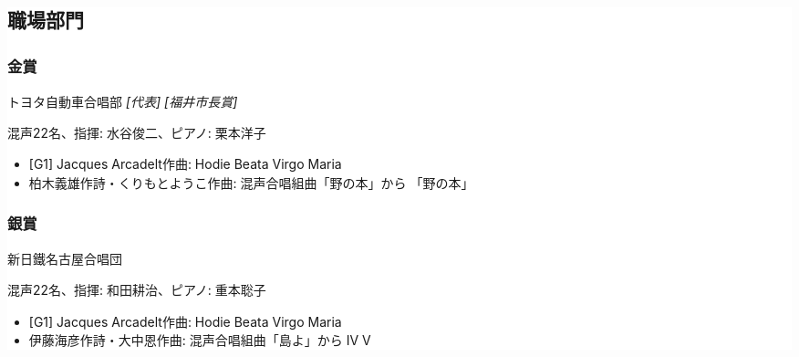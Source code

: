 職場部門
--------

### 金賞

<span class="choir-name">トヨタ自動車合唱部</span> *\[代表\]* *\[福井市長賞\]*

混声22名、指揮: 水谷俊二、ピアノ: 栗本洋子

-   \[G1\] Jacques Arcadelt作曲: Hodie Beata Virgo Maria
-   柏木義雄作詩・くりもとようこ作曲: 混声合唱組曲「野の本」から 「野の本」

### 銀賞

<span class="choir-name">新日鐵名古屋合唱団</span>

混声22名、指揮: 和田耕治、ピアノ: 重本聡子

-   \[G1\] Jacques Arcadelt作曲: Hodie Beata Virgo Maria
-   伊藤海彦作詩・大中恩作曲: 混声合唱組曲「島よ」から Ⅳ Ⅴ
